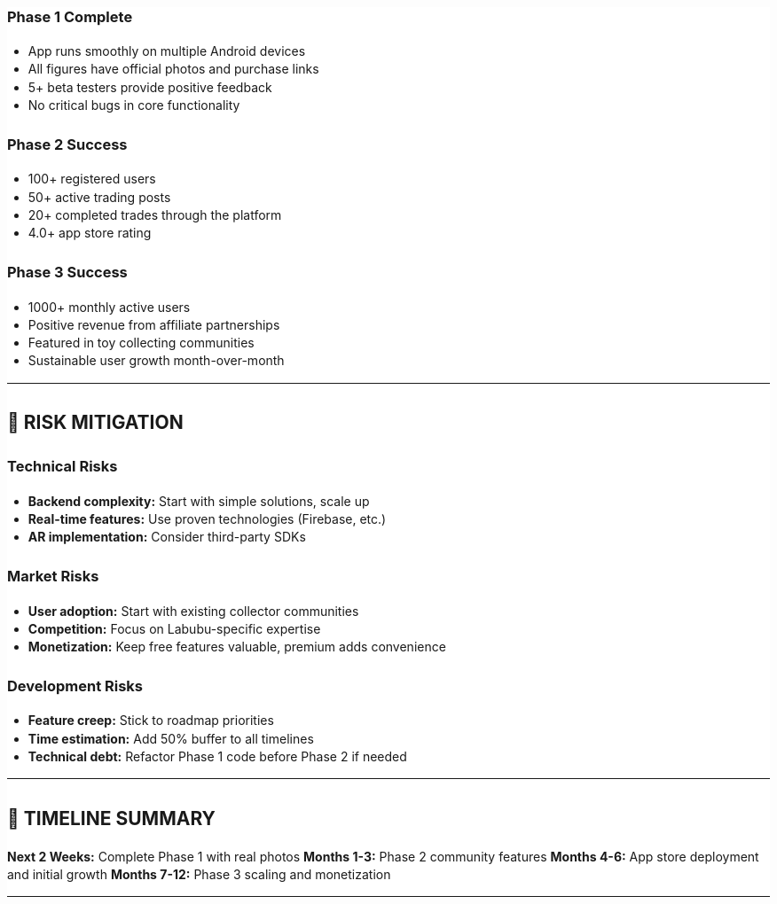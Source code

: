 ### Phase 1 Complete

- App runs smoothly on multiple Android devices
- All figures have official photos and purchase links
- 5+ beta testers provide positive feedback
- No critical bugs in core functionality

### Phase 2 Success

- 100+ registered users
- 50+ active trading posts
- 20+ completed trades through the platform
- 4.0+ app store rating

### Phase 3 Success

- 1000+ monthly active users
- Positive revenue from affiliate partnerships
- Featured in toy collecting communities
- Sustainable user growth month-over-month

---

## 🚨 RISK MITIGATION

### Technical Risks

- **Backend complexity:** Start with simple solutions, scale up
- **Real-time features:** Use proven technologies (Firebase, etc.)
- **AR implementation:** Consider third-party SDKs

### Market Risks

- **User adoption:** Start with existing collector communities
- **Competition:** Focus on Labubu-specific expertise
- **Monetization:** Keep free features valuable, premium adds convenience

### Development Risks

- **Feature creep:** Stick to roadmap priorities
- **Time estimation:** Add 50% buffer to all timelines
- **Technical debt:** Refactor Phase 1 code before Phase 2 if needed

---

## 📅 TIMELINE SUMMARY

**Next 2 Weeks:** Complete Phase 1 with real photos
**Months 1-3:** Phase 2 community features
**Months 4-6:** App store deployment and initial growth
**Months 7-12:** Phase 3 scaling and monetization

---